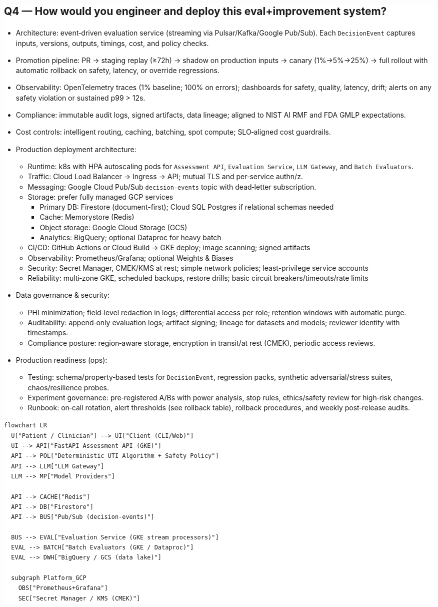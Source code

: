 ## Q4 — How would you engineer and deploy this eval+improvement system?

- Architecture: event‑driven evaluation service (streaming via Pulsar/Kafka/Google Pub/Sub). Each `DecisionEvent` captures inputs, versions, outputs, timings, cost, and policy checks.
- Promotion pipeline: PR → staging replay (≥72h) → shadow on production inputs → canary (1%→5%→25%) → full rollout with automatic rollback on safety, latency, or override regressions.
- Observability: OpenTelemetry traces (1% baseline; 100% on errors); dashboards for safety, quality, latency, drift; alerts on any safety violation or sustained p99 > 12s.
- Compliance: immutable audit logs, signed artifacts, data lineage; aligned to NIST AI RMF and FDA GMLP expectations.
- Cost controls: intelligent routing, caching, batching, spot compute; SLO‑aligned cost guardrails.

- Production deployment architecture:
  - Runtime: k8s with HPA autoscaling pods for `Assessment API`, `Evaluation Service`, `LLM Gateway`, and `Batch Evaluators`.
  - Traffic: Cloud Load Balancer → Ingress → API; mutual TLS and per‑service authn/z.
  - Messaging: Google Cloud Pub/Sub `decision-events` topic with dead‑letter subscription.
  - Storage: prefer fully managed GCP services
    - Primary DB: Firestore (document-first); Cloud SQL Postgres if relational schemas needed
    - Cache: Memorystore (Redis)
    - Object storage: Google Cloud Storage (GCS)
    - Analytics: BigQuery; optional Dataproc for heavy batch
  - CI/CD: GitHub Actions or Cloud Build → GKE deploy; image scanning; signed artifacts
  - Observability: Prometheus/Grafana; optional Weights & Biases
  - Security: Secret Manager, CMEK/KMS at rest; simple network policies; least-privilege service accounts
  - Reliability: multi‑zone GKE, scheduled backups, restore drills; basic circuit breakers/timeouts/rate limits

- Data governance & security:
  - PHI minimization; field‑level redaction in logs; differential access per role; retention windows with automatic purge.
  - Auditability: append‑only evaluation logs; artifact signing; lineage for datasets and models; reviewer identity with timestamps.
  - Compliance posture: region‑aware storage, encryption in transit/at rest (CMEK), periodic access reviews.

- Production readiness (ops):
  - Testing: schema/property‑based tests for `DecisionEvent`, regression packs, synthetic adversarial/stress suites, chaos/resilience probes.
  - Experiment governance: pre‑registered A/Bs with power analysis, stop rules, ethics/safety review for high‑risk changes.
  - Runbook: on‑call rotation, alert thresholds (see rollback table), rollback procedures, and weekly post‑release audits.

```mermaid
flowchart LR
  U["Patient / Clinician"] --> UI["Client (CLI/Web)"]
  UI --> API["FastAPI Assessment API (GKE)"]
  API --> POL["Deterministic UTI Algorithm + Safety Policy"]
  API --> LLM["LLM Gateway"]
  LLM --> MP["Model Providers"]

  API --> CACHE["Redis"]
  API --> DB["Firestore"]
  API --> BUS["Pub/Sub (decision-events)"]

  BUS --> EVAL["Evaluation Service (GKE stream processors)"]
  EVAL --> BATCH["Batch Evaluators (GKE / Dataproc)"]
  EVAL --> DWH["BigQuery / GCS (data lake)"]

  subgraph Platform_GCP
    OBS["Prometheus+Grafana"]
    SEC["Secret Manager / KMS (CMEK)"]
```